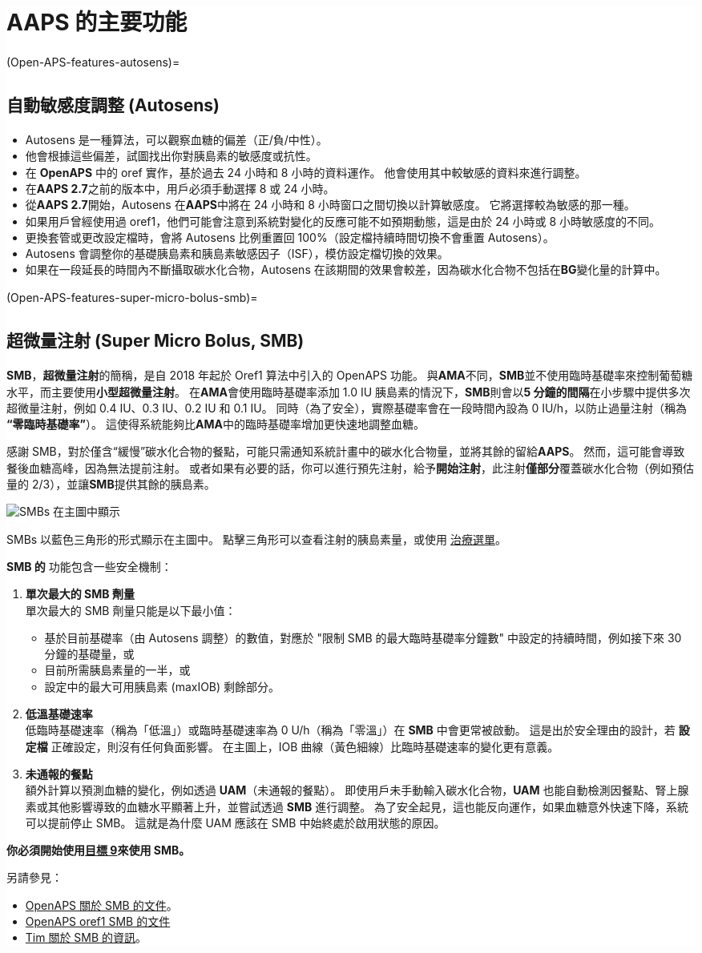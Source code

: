 # AAPS 的主要功能

(Open-APS-features-autosens)=

## 自動敏感度調整 (Autosens)

- Autosens 是一種算法，可以觀察血糖的偏差（正/負/中性）。
- 他會根據這些偏差，試圖找出你對胰島素的敏感度或抗性。
- 在 **OpenAPS** 中的 oref 實作，基於過去 24 小時和 8 小時的資料運作。 他會使用其中較敏感的資料來進行調整。
- 在**AAPS 2.7**之前的版本中，用戶必須手動選擇 8 或 24 小時。
- 從**AAPS 2.7**開始，Autosens 在**AAPS**中將在 24 小時和 8 小時窗口之間切換以計算敏感度。 它將選擇較為敏感的那一種。 
- 如果用戶曾經使用過 oref1，他們可能會注意到系統對變化的反應可能不如預期動態，這是由於 24 小時或 8 小時敏感度的不同。
- 更換套管或更改設定檔時，會將 Autosens 比例重置回 100%（設定檔持續時間切換不會重置 Autosens）。
- Autosens 會調整你的基礎胰島素和胰島素敏感因子（ISF），模仿設定檔切換的效果。
- 如果在一段延長的時間內不斷攝取碳水化合物，Autosens 在該期間的效果會較差，因為碳水化合物不包括在**BG**變化量的計算中。

(Open-APS-features-super-micro-bolus-smb)=

## 超微量注射 (Super Micro Bolus, SMB)

**SMB**，**超微量注射**的簡稱，是自 2018 年起於 Oref1 算法中引入的 OpenAPS 功能。 與**AMA**不同，**SMB**並不使用臨時基礎率來控制葡萄糖水平，而主要使用**小型超微量注射**。 在**AMA**會使用臨時基礎率添加 1.0 IU 胰島素的情況下，**SMB**則會以**5 分鐘的間隔**在小步驟中提供多次超微量注射，例如 0.4 IU、0.3 IU、0.2 IU 和 0.1 IU。 同時（為了安全），實際基礎率會在一段時間內設為 0 IU/h，以防止過量注射（稱為 **“零臨時基礎率”**）。 這使得系統能夠比**AMA**中的臨時基礎率增加更快速地調整血糖。

感謝 SMB，對於僅含“緩慢”碳水化合物的餐點，可能只需通知系統計畫中的碳水化合物量，並將其餘的留給**AAPS**。 然而，這可能會導致餐後血糖高峰，因為無法提前注射。 或者如果有必要的話，你可以進行預先注射，給予**開始注射**，此注射**僅部分**覆蓋碳水化合物（例如預估量的 2/3），並讓**SMB**提供其餘的胰島素。

![SMBs 在主圖中顯示](../images/SMBs.png)

SMBs 以藍色三角形的形式顯示在主圖中。 點擊三角形可以查看注射的胰島素量，或使用 [治療選單](#aaps-screens-treatments)。

**SMB 的** 功能包含一些安全機制：

1. **單次最大的 SMB 劑量**  
    單次最大的 SMB 劑量只能是以下最小值：
    
    - 基於目前基礎率（由 Autosens 調整）的數值，對應於 "限制 SMB 的最大臨時基礎率分鐘數" 中設定的持續時間，例如接下來 30 分鐘的基礎量，或
    - 目前所需胰島素量的一半，或
    - 設定中的最大可用胰島素 (maxIOB) 剩餘部分。

2. **低溫基礎速率**  
    低臨時基礎速率（稱為「低溫」）或臨時基礎速率為 0 U/h（稱為「零溫」）在 **SMB** 中會更常被啟動。 這是出於安全理由的設計，若 **設定檔** 正確設定，則沒有任何負面影響。 在主圖上，IOB 曲線（黃色細線）比臨時基礎速率的變化更有意義。

3. **未通報的餐點**  
    額外計算以預測血糖的變化，例如透過 **UAM**（未通報的餐點）。 即使用戶未手動輸入碳水化合物，**UAM** 也能自動檢測因餐點、腎上腺素或其他影響導致的血糖水平顯著上升，並嘗試透過 **SMB** 進行調整。 為了安全起見，這也能反向運作，如果血糖意外快速下降，系統可以提前停止 SMB。 這就是為什麼 UAM 應該在 SMB 中始終處於啟用狀態的原因。

**你必須開始使用[目標 9](#objectives-objective9)來使用 SMB。**

另請參見：

- [OpenAPS 關於 SMB 的文件](https://openaps.readthedocs.io/en/latest/docs/Customize-Iterate/oref1.html#understanding-super-micro-bolus-smb)。
- [OpenAPS oref1 SMB 的文件](https://openaps.readthedocs.io/en/latest/docs/Customize-Iterate/oref1.html)
- [Tim 關於 SMB 的資訊](https://www.diabettech.com/artificial-pancreas/understanding-smb-and-oref1/)。
